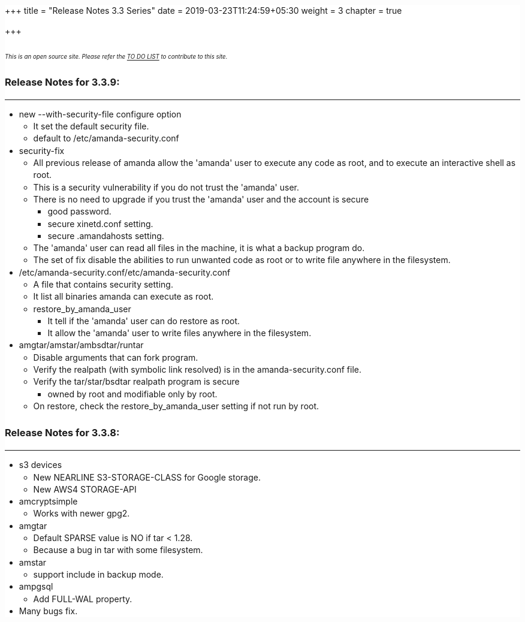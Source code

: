 +++
title = "Release Notes 3.3 Series"
date = 2019-03-23T11:24:59+05:30
weight = 3
chapter = true

+++

*<sub><sub>This is an open source site. Please refer the [TO DO LIST](/to_do) to contribute to this site.</sub></sub>*

### Release Notes for 3.3.9:
---

-   new --with-security-file configure option
    -   It set the default security file.
    -   default to /etc/amanda-security.conf
-   security-fix
    -   All previous release of amanda allow the 'amanda' user to
        execute any code as root, and to execute an interactive shell as
        root.
    -   This is a security vulnerability if you do not trust the
        'amanda' user.
    -   There is no need to upgrade if you trust the 'amanda' user and
        the account is secure
        -   good password.
        -   secure xinetd.conf setting.
        -   secure .amandahosts setting.
    -   The 'amanda' user can read all files in the machine, it is what
        a backup program do.
    -   The set of fix disable the abilities to run unwanted code as
        root or to write file anywhere in the filesystem.
-   /etc/amanda-security.conf/etc/amanda-security.conf
    -   A file that contains security setting.
    -   It list all binaries amanda can execute as root.
    -   restore\_by\_amanda\_user
        -   It tell if the 'amanda' user can do restore as root.
        -   It allow the 'amanda' user to write files anywhere in the
            filesystem.
-   amgtar/amstar/ambsdtar/runtar
    -   Disable arguments that can fork program.
    -   Verify the realpath (with symbolic link resolved) is in the
        amanda-security.conf file.
    -   Verify the tar/star/bsdtar realpath program is secure
        -   owned by root and modifiable only by root.
    -   On restore, check the restore\_by\_amanda\_user setting if not
        run by root.

### Release Notes for 3.3.8:
---
-   s3 devices
    -   New NEARLINE S3-STORAGE-CLASS for Google storage.
    -   New AWS4 STORAGE-API
-   amcryptsimple
    -   Works with newer gpg2.
-   amgtar
    -   Default SPARSE value is NO if tar \< 1.28.
    -   Because a bug in tar with some filesystem.
-   amstar
    -   support include in backup mode.
-   ampgsql
    -   Add FULL-WAL property.
-   Many bugs fix.
